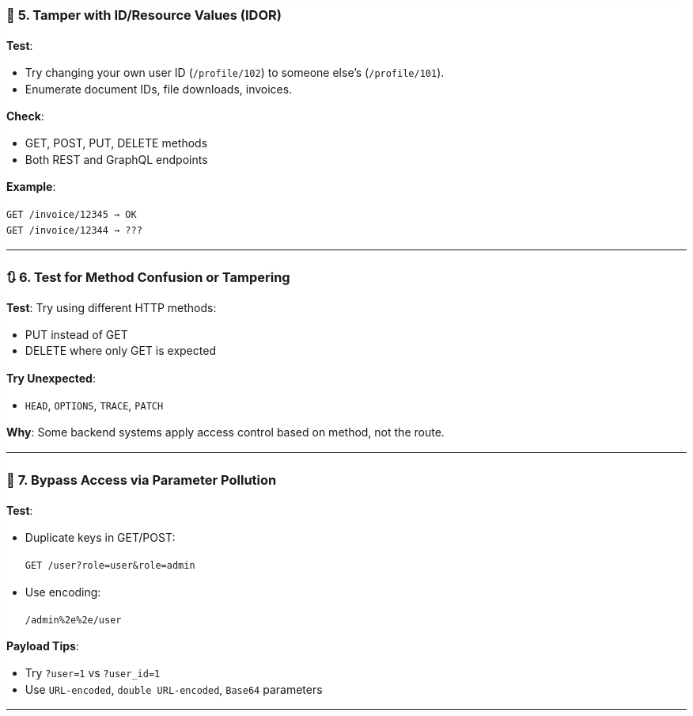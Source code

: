
### 🔗 **5. Tamper with ID/Resource Values (IDOR)**

**Test**:

* Try changing your own user ID (`/profile/102`) to someone else’s (`/profile/101`).
* Enumerate document IDs, file downloads, invoices.

**Check**:

* GET, POST, PUT, DELETE methods
* Both REST and GraphQL endpoints

**Example**:

```
GET /invoice/12345 → OK
GET /invoice/12344 → ???
```

---

### 🔃 **6. Test for Method Confusion or Tampering**

**Test**:
Try using different HTTP methods:

* PUT instead of GET
* DELETE where only GET is expected

**Try Unexpected**:

* `HEAD`, `OPTIONS`, `TRACE`, `PATCH`

**Why**: Some backend systems apply access control based on method, not the route.

---

### 🎯 **7. Bypass Access via Parameter Pollution**

**Test**:

* Duplicate keys in GET/POST:

  ```
  GET /user?role=user&role=admin
  ```
* Use encoding:

  ```
  /admin%2e%2e/user
  ```

**Payload Tips**:

* Try `?user=1` vs `?user_id=1`
* Use `URL-encoded`, `double URL-encoded`, `Base64` parameters

---
